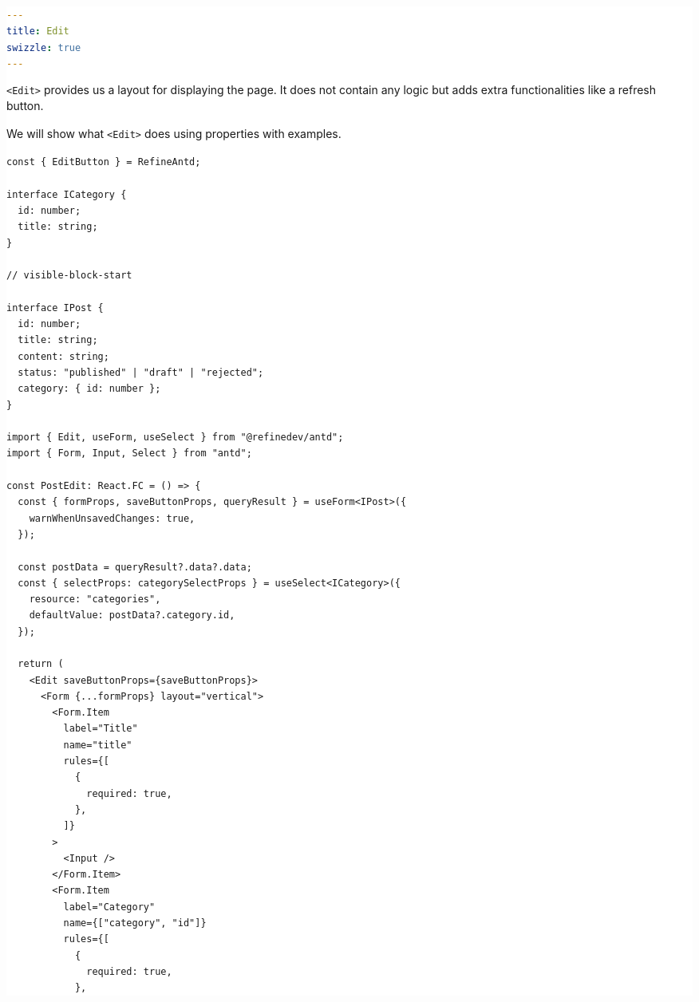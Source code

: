 ```yaml
---
title: Edit
swizzle: true
---
```


`<Edit>` provides us a layout for displaying the page. It does not contain any logic but adds extra functionalities like a refresh button.

We will show what `<Edit>` does using properties with examples.

```tsx live hideCode url=http://localhost:3000/posts/edit/123
const { EditButton } = RefineAntd;

interface ICategory {
  id: number;
  title: string;
}

// visible-block-start

interface IPost {
  id: number;
  title: string;
  content: string;
  status: "published" | "draft" | "rejected";
  category: { id: number };
}

import { Edit, useForm, useSelect } from "@refinedev/antd";
import { Form, Input, Select } from "antd";

const PostEdit: React.FC = () => {
  const { formProps, saveButtonProps, queryResult } = useForm<IPost>({
    warnWhenUnsavedChanges: true,
  });

  const postData = queryResult?.data?.data;
  const { selectProps: categorySelectProps } = useSelect<ICategory>({
    resource: "categories",
    defaultValue: postData?.category.id,
  });

  return (
    <Edit saveButtonProps={saveButtonProps}>
      <Form {...formProps} layout="vertical">
        <Form.Item
          label="Title"
          name="title"
          rules={[
            {
              required: true,
            },
          ]}
        >
          <Input />
        </Form.Item>
        <Form.Item
          label="Category"
          name={["category", "id"]}
          rules={[
            {
              required: true,
            },
```

[list-button]: /docs/api-reference/antd/components/buttons/list-button/
[refresh-button]: /docs/api-reference/antd/components/buttons/refresh-button/
[save-button]: /docs/api-reference/antd/components/buttons/save-button/
[delete-button]: /docs/api-reference/antd/components/buttons/delete-button/